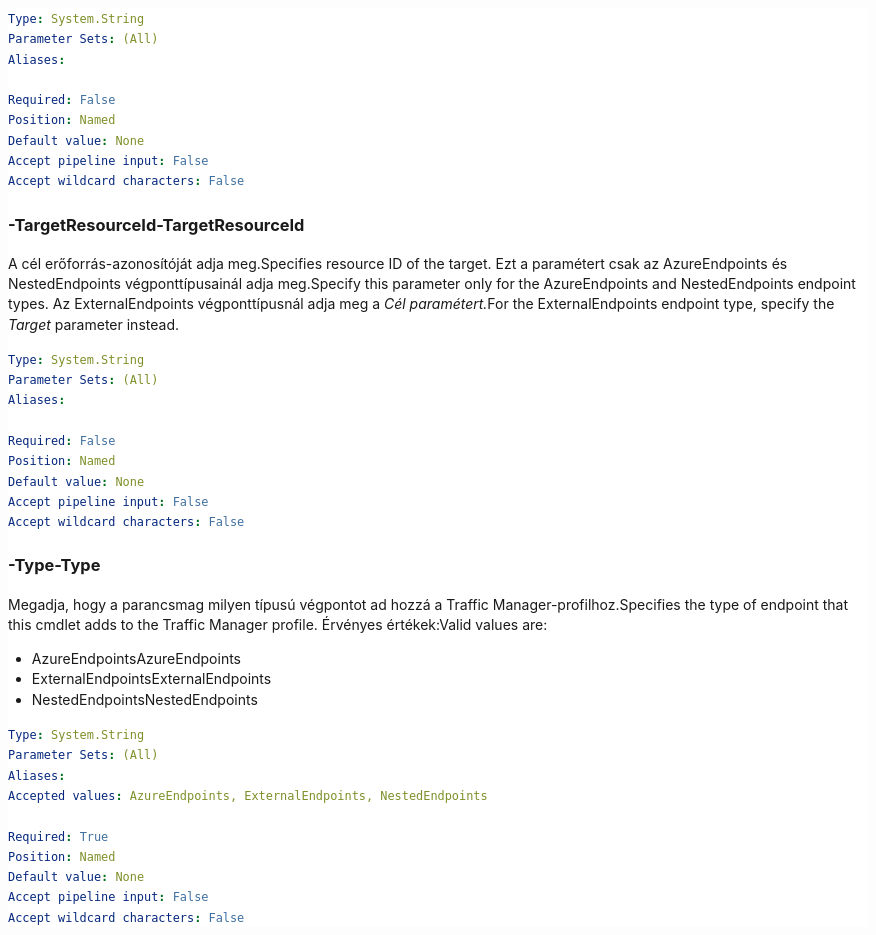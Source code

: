 ```yaml
Type: System.String
Parameter Sets: (All)
Aliases:

Required: False
Position: Named
Default value: None
Accept pipeline input: False
Accept wildcard characters: False
```

### <span data-ttu-id="c5f4a-161">-TargetResourceId</span><span class="sxs-lookup"><span data-stu-id="c5f4a-161">-TargetResourceId</span></span>
<span data-ttu-id="c5f4a-162">A cél erőforrás-azonosítóját adja meg.</span><span class="sxs-lookup"><span data-stu-id="c5f4a-162">Specifies resource ID of the target.</span></span>
<span data-ttu-id="c5f4a-163">Ezt a paramétert csak az AzureEndpoints és NestedEndpoints végponttípusainál adja meg.</span><span class="sxs-lookup"><span data-stu-id="c5f4a-163">Specify this parameter only for the AzureEndpoints and NestedEndpoints endpoint types.</span></span>
<span data-ttu-id="c5f4a-164">Az ExternalEndpoints végponttípusnál adja meg a *Cél paramétert.*</span><span class="sxs-lookup"><span data-stu-id="c5f4a-164">For the ExternalEndpoints endpoint type, specify the *Target* parameter instead.</span></span>

```yaml
Type: System.String
Parameter Sets: (All)
Aliases:

Required: False
Position: Named
Default value: None
Accept pipeline input: False
Accept wildcard characters: False
```

### <span data-ttu-id="c5f4a-165">-Type</span><span class="sxs-lookup"><span data-stu-id="c5f4a-165">-Type</span></span>
<span data-ttu-id="c5f4a-166">Megadja, hogy a parancsmag milyen típusú végpontot ad hozzá a Traffic Manager-profilhoz.</span><span class="sxs-lookup"><span data-stu-id="c5f4a-166">Specifies the type of endpoint that this cmdlet adds to the Traffic Manager profile.</span></span>
<span data-ttu-id="c5f4a-167">Érvényes értékek:</span><span class="sxs-lookup"><span data-stu-id="c5f4a-167">Valid values are:</span></span> 

- <span data-ttu-id="c5f4a-168">AzureEndpoints</span><span class="sxs-lookup"><span data-stu-id="c5f4a-168">AzureEndpoints</span></span>
- <span data-ttu-id="c5f4a-169">ExternalEndpoints</span><span class="sxs-lookup"><span data-stu-id="c5f4a-169">ExternalEndpoints</span></span>
- <span data-ttu-id="c5f4a-170">NestedEndpoints</span><span class="sxs-lookup"><span data-stu-id="c5f4a-170">NestedEndpoints</span></span>

```yaml
Type: System.String
Parameter Sets: (All)
Aliases:
Accepted values: AzureEndpoints, ExternalEndpoints, NestedEndpoints

Required: True
Position: Named
Default value: None
Accept pipeline input: False
Accept wildcard characters: False
```
